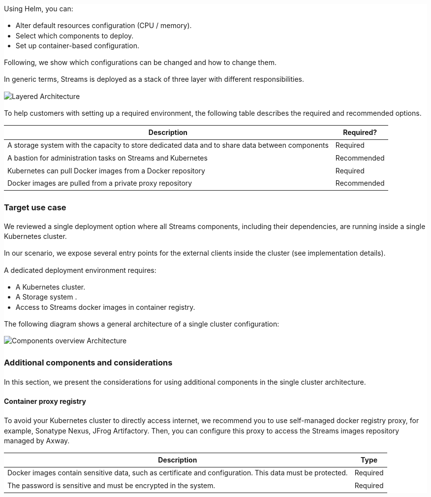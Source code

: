 Using Helm, you can:

* Alter default resources configuration (CPU / memory).
* Select which components to deploy.
* Set up container-based configuration.

Following, we show which configurations can be changed and how to change them.

In generic terms, Streams is deployed as a stack of three layer with different responsibilities.

![Layered Architecture](/Images/architecture/arch_layered_deployment.png)

To help customers with setting up a required environment, the following table describes the required and recommended options.

| Description                   | Required? |
| ----------------------------- | --------- |
| A storage system with the capacity to store dedicated data and to share data between components | Required |
| A bastion for administration tasks on Streams and Kubernetes | Recommended |
| Kubernetes can pull Docker images from a Docker repository | Required |
| Docker images are pulled from a private proxy repository | Recommended |

### Target use case

We reviewed a single deployment option where all Streams components, including their dependencies, are running inside a single Kubernetes cluster.

In our scenario, we expose several entry points for the external clients inside the cluster (see implementation details).  

A dedicated deployment environment requires:

* A Kubernetes cluster.
* A Storage system  .
* Access to Streams docker images in container registry.

The following diagram shows a general architecture of a single cluster configuration:

![Components overview Architecture](/Images/architecture/arch_components_overview.png)

### Additional components and considerations

In this section, we present the considerations for using additional components in the single cluster architecture.

#### Container proxy registry

To avoid your Kubernetes cluster to directly access internet, we recommend you to use self-managed docker registry proxy, for example, Sonatype Nexus, JFrog Artifactory. Then, you can configure this proxy to access the Streams images repository managed by Axway.

| Description                   | Type      |
| ----------------------------- | --------- |
| Docker images contain sensitive data, such as certificate and configuration. This data must be protected. | Required |
| The password is sensitive and must be encrypted in the system. | Required |
